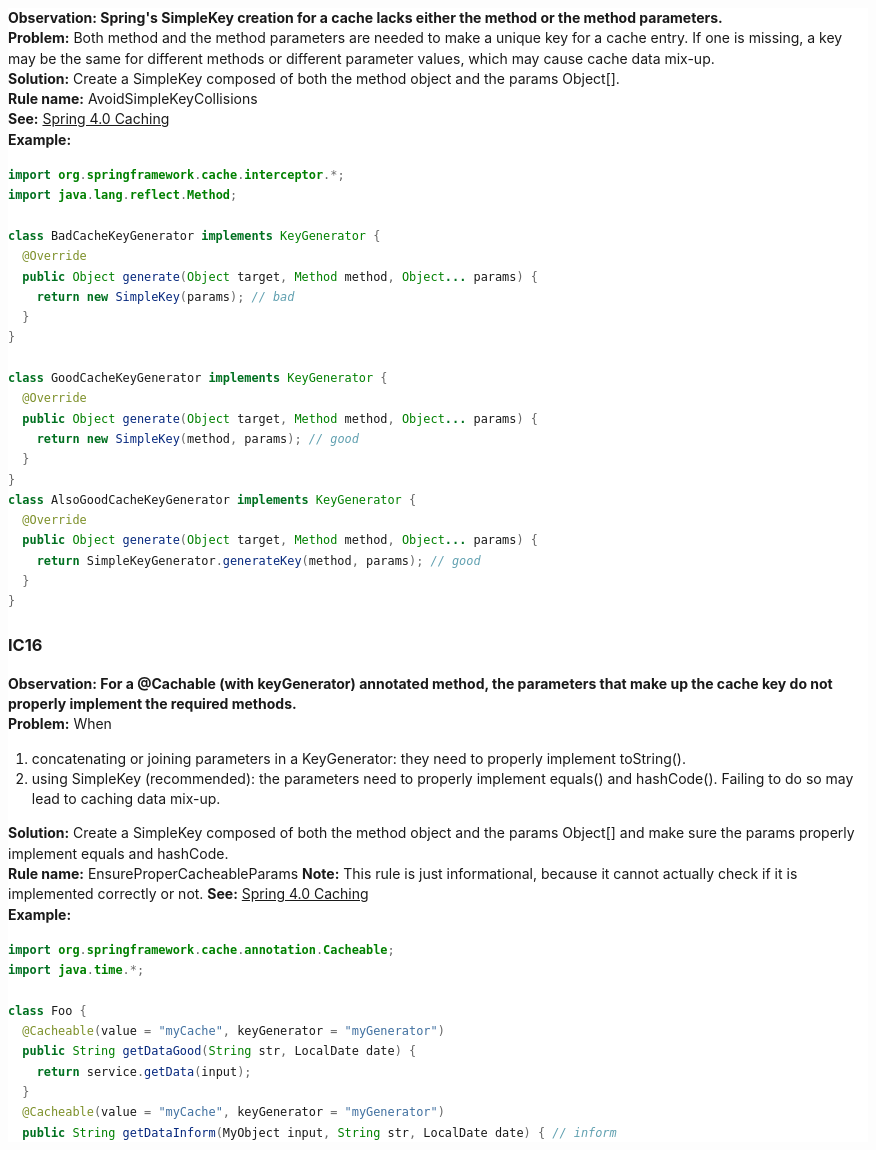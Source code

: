 **Observation: Spring's SimpleKey creation for a cache lacks either the method or the method parameters.**  
**Problem:** Both method and the method parameters are needed to make a unique key for a cache entry. 
If one is missing, a key may be the same for different methods or different parameter values, which may cause cache data mix-up.   
**Solution:** Create a SimpleKey composed of both the method object and the params Object[].   
**Rule name:** AvoidSimpleKeyCollisions    
**See:** [Spring 4.0 Caching](https://docs.spring.io/spring-framework/docs/4.0.x/spring-framework-reference/html/cache.html)   
**Example:**
```java
import org.springframework.cache.interceptor.*;
import java.lang.reflect.Method;

class BadCacheKeyGenerator implements KeyGenerator {
  @Override
  public Object generate(Object target, Method method, Object... params) {
    return new SimpleKey(params); // bad
  }
}

class GoodCacheKeyGenerator implements KeyGenerator {
  @Override
  public Object generate(Object target, Method method, Object... params) {
    return new SimpleKey(method, params); // good
  }
}
class AlsoGoodCacheKeyGenerator implements KeyGenerator {
  @Override
  public Object generate(Object target, Method method, Object... params) {
    return SimpleKeyGenerator.generateKey(method, params); // good
  }
}
```
### IC16

**Observation: For a @Cachable (with keyGenerator) annotated method, the parameters that make up the cache key do not properly implement the required methods.**  
**Problem:** When 
1. concatenating or joining parameters in a KeyGenerator: they need to properly implement toString().
2. using SimpleKey (recommended): the parameters need to properly implement equals() and hashCode(). Failing to do so may lead to caching data mix-up.   

**Solution:** Create a SimpleKey composed of both the method object and the params Object[] and make sure the params properly implement equals and hashCode.   
**Rule name:** EnsureProperCacheableParams
**Note:** This rule is just informational, because it cannot actually check if it is implemented correctly or not.
**See:** [Spring 4.0 Caching](https://docs.spring.io/spring-framework/docs/4.0.x/spring-framework-reference/html/cache.html)   
**Example:**
```java
import org.springframework.cache.annotation.Cacheable;
import java.time.*;

class Foo {
  @Cacheable(value = "myCache", keyGenerator = "myGenerator")
  public String getDataGood(String str, LocalDate date) {
    return service.getData(input);
  }
  @Cacheable(value = "myCache", keyGenerator = "myGenerator") 
  public String getDataInform(MyObject input, String str, LocalDate date) { // inform
```
